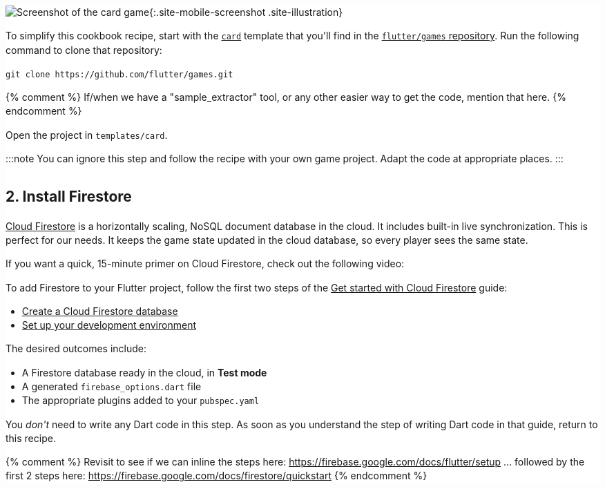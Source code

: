 ![Screenshot of the card game](/assets/images/docs/cookbook/multiplayer-card-game.jpg){:.site-mobile-screenshot .site-illustration}

To simplify this cookbook recipe, start with
the [`card`][] template that you'll find
in the [`flutter/games` repository][].
Run the following command to clone that repository:

```console
git clone https://github.com/flutter/games.git
```

{% comment %}
  If/when we have a "sample_extractor" tool, or any other easier way
  to get the code, mention that here.
{% endcomment %}

Open the project in `templates/card`.

:::note
You can ignore this step and follow the recipe with your own game
project. Adapt the code at appropriate places.
:::

[`card`]: {{site.github}}/flutter/games/tree/main/templates/card#readme
[`flutter/games` repository]: {{site.github}}/flutter/games

## 2. Install Firestore

[Cloud Firestore][] is a horizontally scaling,
NoSQL document database in the cloud.
It includes built-in live synchronization.
This is perfect for our needs.
It keeps the game state updated in the cloud database,
so every player sees the same state.

If you want a quick, 15-minute primer on Cloud Firestore,
check out the following video:

<iframe width="560" height="315" src="{{site.yt.embed}}/v_hR4K4auoQ" title="What is a NoSQL Database? Learn about Cloud Firestore" {{site.yt.set}}></iframe>

To add Firestore to your Flutter project,
follow the first two steps of the
[Get started with Cloud Firestore][] guide:

* [Create a Cloud Firestore database][]
* [Set up your development environment][]

The desired outcomes include:

* A Firestore database ready in the cloud, in **Test mode**
* A generated `firebase_options.dart` file
* The appropriate plugins added to your `pubspec.yaml`

You *don't* need to write any Dart code in this step.
As soon as you understand the step of writing
Dart code in that guide, return to this recipe.

{% comment %}
  Revisit to see if we can inline the steps here:
  <https://firebase.google.com/docs/flutter/setup>
  ... followed by the first 2 steps here:
  <https://firebase.google.com/docs/firestore/quickstart>
{% endcomment %}


[`cloud_firestore` package]: {{site.pub-pkg}}/cloud_firestore
[Dart package]: {{site.pub-pkg}}/nakama
[Nakama]: https://heroiclabs.com/nakama/
[Cloud Firestore]: https://cloud.google.com/firestore/
[Create a Cloud Firestore database]: {{site.firebase}}/docs/firestore/quickstart#create
[Get started with Cloud Firestore]: {{site.firebase}}/docs/firestore/quickstart
[Set up your development environment]: {{site.firebase}}/docs/firestore/quickstart#set_up_your_development_environment
[install the `provider` package]: {{site.pub-pkg}}/provider/install
[Firebase web console]: https://console.firebase.google.com/
[internet entitlement]: /data-and-backend/networking#macos
[a Firestore codelab or two]: {{site.codelabs}}/?product=flutter&text=firestore
[built-in way to authenticate users]: {{site.firebase}}/docs/auth/flutter/start